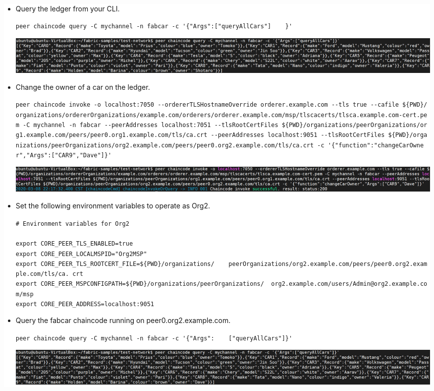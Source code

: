   - Query the ledger from your CLI.

    ```
    peer chaincode query -C mychannel -n fabcar -c '{"Args":["queryAllCars"]    }'
    ```

    ![query the ledger](images/query-the-ledger.png)

  - Change the owner of a car on the ledger.

    ```
    peer chaincode invoke -o localhost:7050 --ordererTLSHostnameOverride orderer.example.com --tls true --cafile ${PWD}/organizations/ordererOrganizations/example.com/orderers/orderer.example.com/msp/tlscacerts/tlsca.example.com-cert.pem -C mychannel -n fabcar --peerAddresses localhost:7051 --tlsRootCertFiles ${PWD}/organizations/peerOrganizations/org1.example.com/peers/peer0.org1.example.com/tls/ca.crt --peerAddresses localhost:9051 --tlsRootCertFiles ${PWD}/organizations/peerOrganizations/org2.example.com/peers/peer0.org2.example.com/tls/ca.crt -c '{"function":"changeCarOwner","Args":["CAR9","Dave"]}'
    ```

    ![change the owner of a car on the ledger](images/change-the-owner-of-a-car-on-the-ledger.png)

  - Set the following environment variables to operate as Org2.

    ```
    # Environment variables for Org2

    export CORE_PEER_TLS_ENABLED=true
    export CORE_PEER_LOCALMSPID="Org2MSP"
    export CORE_PEER_TLS_ROOTCERT_FILE=${PWD}/organizations/    peerOrganizations/org2.example.com/peers/peer0.org2.example.com/tls/ca. crt
    export CORE_PEER_MSPCONFIGPATH=${PWD}/organizations/peerOrganizations/  org2.example.com/users/Admin@org2.example.com/msp
    export CORE_PEER_ADDRESS=localhost:9051
    ```

  - Query the fabcar chaincode running on peer0.org2.example.com.

    ```
    peer chaincode query -C mychannel -n fabcar -c '{"Args":    ["queryAllCars"]}'
    ```
    
    ![query the fabcar chaincode running](images/query-the-fabcar-chaincode-running.png)
